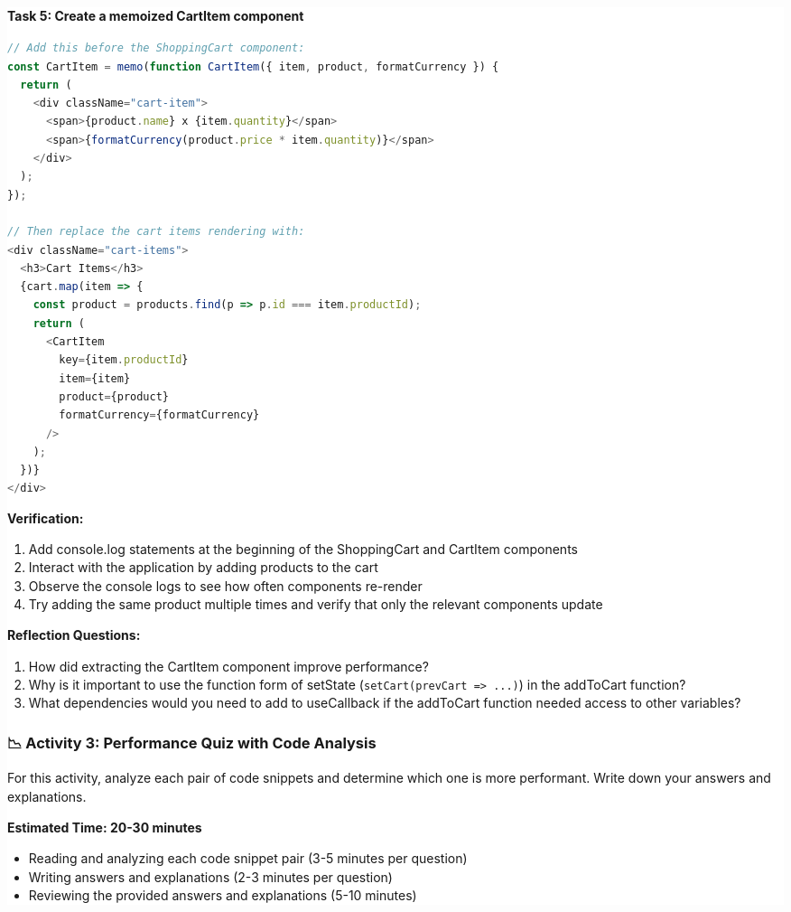 **Task 5: Create a memoized CartItem component**

```javascript
// Add this before the ShoppingCart component:
const CartItem = memo(function CartItem({ item, product, formatCurrency }) {
  return (
    <div className="cart-item">
      <span>{product.name} x {item.quantity}</span>
      <span>{formatCurrency(product.price * item.quantity)}</span>
    </div>
  );
});

// Then replace the cart items rendering with:
<div className="cart-items">
  <h3>Cart Items</h3>
  {cart.map(item => {
    const product = products.find(p => p.id === item.productId);
    return (
      <CartItem 
        key={item.productId}
        item={item}
        product={product}
        formatCurrency={formatCurrency}
      />
    );
  })}
</div>
```

**Verification:**

1. Add console.log statements at the beginning of the ShoppingCart and CartItem components
2. Interact with the application by adding products to the cart
3. Observe the console logs to see how often components re-render
4. Try adding the same product multiple times and verify that only the relevant components update


**Reflection Questions:**

1. How did extracting the CartItem component improve performance?
2. Why is it important to use the function form of setState (`setCart(prevCart => ...)`) in the addToCart function?
3. What dependencies would you need to add to useCallback if the addToCart function needed access to other variables?

<a id="activity-3-performance-quiz-with-code-analysis"></a>
### 📉 Activity 3: Performance Quiz with Code Analysis

For this activity, analyze each pair of code snippets and determine which one is more performant. Write down your answers and explanations.

**Estimated Time: 20-30 minutes**
- Reading and analyzing each code snippet pair (3-5 minutes per question)
- Writing answers and explanations (2-3 minutes per question)
- Reviewing the provided answers and explanations (5-10 minutes)

